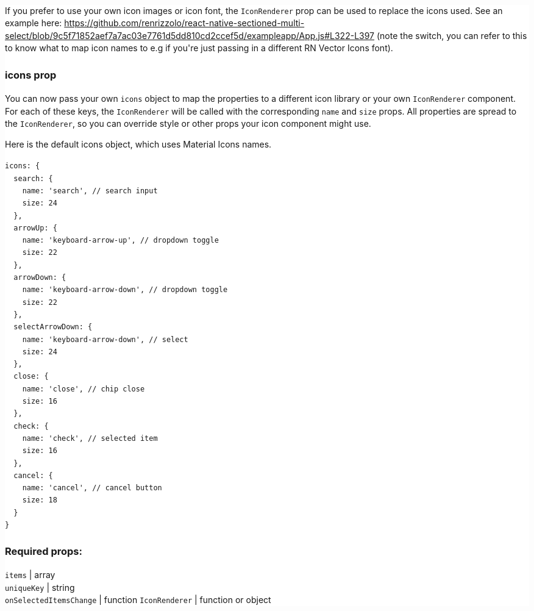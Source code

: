 If you prefer to use your own icon images or icon font, the `IconRenderer` prop can be used to replace the icons used.
See an example here: https://github.com/renrizzolo/react-native-sectioned-multi-select/blob/9c5f71852aef7a7ac03e7761d5dd810cd2ccef5d/exampleapp/App.js#L322-L397 (note the switch, you can refer to this to know what to map icon names to e.g if you're just passing in a different RN Vector Icons font).

### icons prop

You can now pass your own `icons` object to map the properties to a different icon library or your own `IconRenderer` component.
For each of these keys, the `IconRenderer` will be called with the corresponding `name` and `size` props.
All properties are spread to the `IconRenderer`, so you can override style or other props your icon component might use.

Here is the default icons object, which uses Material Icons names.

```
icons: {
  search: {
    name: 'search', // search input
    size: 24
  },
  arrowUp: {
    name: 'keyboard-arrow-up', // dropdown toggle
    size: 22
  },
  arrowDown: {
    name: 'keyboard-arrow-down', // dropdown toggle
    size: 22
  },
  selectArrowDown: {
    name: 'keyboard-arrow-down', // select
    size: 24
  },
  close: {
    name: 'close', // chip close
    size: 16
  },
  check: {
    name: 'check', // selected item
    size: 16
  },
  cancel: {
    name: 'cancel', // cancel button
    size: 18
  }
}
```

### Required props:

`items` | array  
`uniqueKey` | string  
`onSelectedItemsChange` | function
`IconRenderer` | function or object
